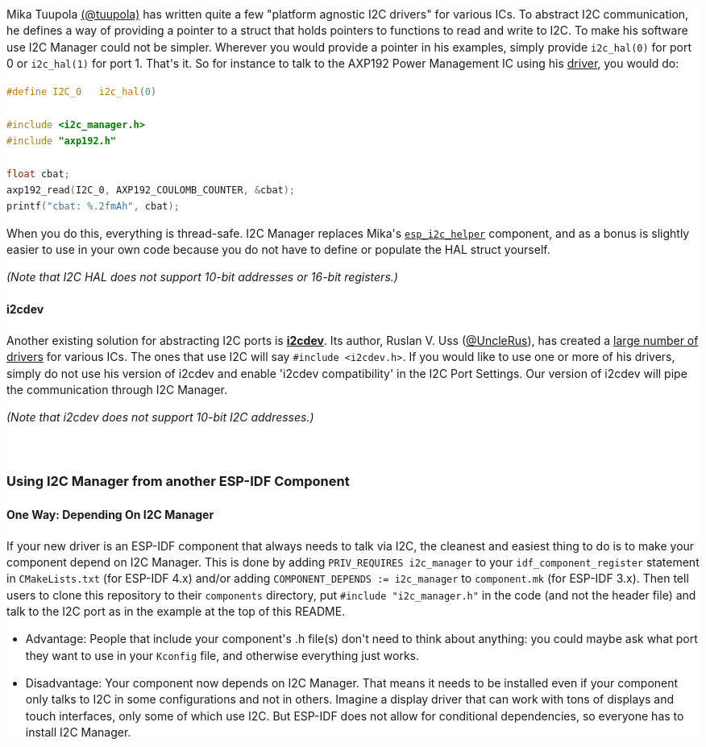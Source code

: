 Mika Tuupola [(@tuupola)](https://github.com/tuupola) has written quite a few "platform agnostic I2C drivers" for various ICs. To abstract I2C communication, he defines a way of providing a pointer to a struct that holds pointers to functions to read and write to I2C. To make his software use I2C Manager could not be simpler. Wherever you would provide a pointer in his examples, simply provide `i2c_hal(0)` for port 0 or `i2c_hal(1)` for port 1. That's it. So for instance to talk to the AXP192 Power Management IC using his [driver](https://github.com/tuupola/axp192), you would do:

```c
#define I2C_0	i2c_hal(0)

#include <i2c_manager.h>
#include "axp192.h"

float cbat;
axp192_read(I2C_0, AXP192_COULOMB_COUNTER, &cbat);
printf("cbat: %.2fmAh", cbat);
```

When you do this, everything is thread-safe. I2C Manager replaces Mika's [`esp_i2c_helper`](https://github.com/tuupola/esp_i2c_helper) component, and as a bonus is slightly easier to use in your own code because you do not have to define or populate the HAL struct yourself.

_(Note that I2C HAL does not support 10-bit addresses or 16-bit registers.)_

#### i2cdev

Another existing solution for abstracting I2C ports is **[i2cdev](https://esp-idf-lib.readthedocs.io/en/latest/groups/i2cdev.html)**. Its author, Ruslan V. Uss ([@UncleRus](https://github.com/UncleRus)), has created a [large number of drivers](https://github.com/UncleRus/esp-idf-lib/tree/master/components) for various ICs. The ones that use I2C will say `#include <i2cdev.h>`. If you would like to use one or more of his drivers, simply do not use his version of i2cdev and enable 'i2cdev compatibility' in the I2C Port Settings. Our version of i2cdev will pipe the communication through I2C Manager.

_(Note that i2cdev does not support 10-bit I2C addresses.)_


&nbsp;

### Using I2C Manager from another ESP-IDF Component

#### One Way: Depending On I2C Manager

If your new driver is an ESP-IDF component that always needs to talk via I2C, the cleanest and easiest thing to do is to make your component depend on I2C Manager. This is done by adding `PRIV_REQUIRES i2c_manager` to your `idf_component_register` statement in `CMakeLists.txt` (for ESP-IDF 4.x) and/or adding `COMPONENT_DEPENDS := i2c_manager` to `component.mk` (for ESP-IDF 3.x). Then tell users to clone this repository to their `components` directory, put `#include "i2c_manager.h"` in the code (and not the header file) and talk to the I2C port as in the example at the top of this README.

* Advantage: People that include your component's .h file(s) don't need to think about anything: you could maybe ask what port they want to use in your `Kconfig` file, and otherwise everything just works.

* Disadvantage: Your component now depends on I2C Manager. That means it needs to be installed even if your component only talks to I2C in some configurations and not in others. Imagine a display driver that can work with tons of displays and touch interfaces, only some of which use I2C. But ESP-IDF does not allow for conditional dependencies, so everyone has to install I2C Manager.

